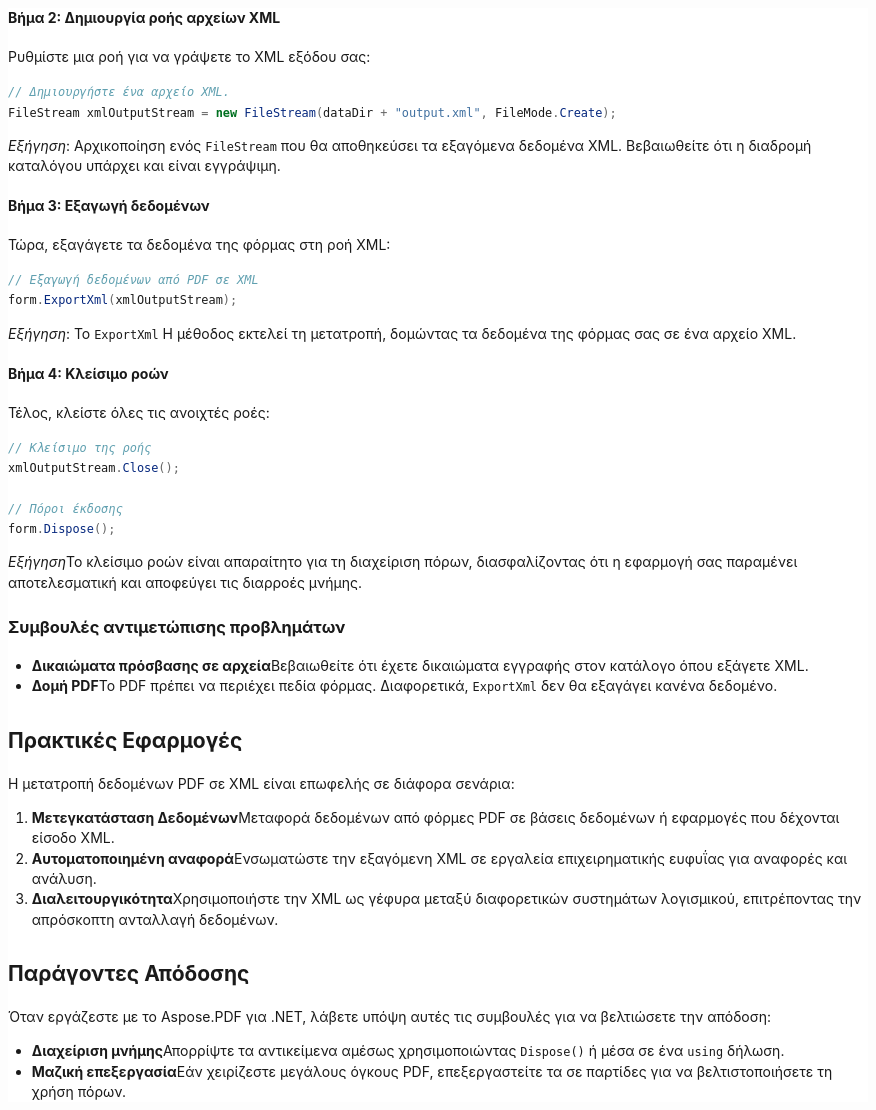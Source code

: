 #### Βήμα 2: Δημιουργία ροής αρχείων XML
Ρυθμίστε μια ροή για να γράψετε το XML εξόδου σας:

```csharp
// Δημιουργήστε ένα αρχείο XML.
FileStream xmlOutputStream = new FileStream(dataDir + "output.xml", FileMode.Create);
```
*Εξήγηση*: Αρχικοποίηση ενός `FileStream` που θα αποθηκεύσει τα εξαγόμενα δεδομένα XML. Βεβαιωθείτε ότι η διαδρομή καταλόγου υπάρχει και είναι εγγράψιμη.

#### Βήμα 3: Εξαγωγή δεδομένων
Τώρα, εξαγάγετε τα δεδομένα της φόρμας στη ροή XML:

```csharp
// Εξαγωγή δεδομένων από PDF σε XML
form.ExportXml(xmlOutputStream);
```
*Εξήγηση*: Το `ExportXml` Η μέθοδος εκτελεί τη μετατροπή, δομώντας τα δεδομένα της φόρμας σας σε ένα αρχείο XML.

#### Βήμα 4: Κλείσιμο ροών
Τέλος, κλείστε όλες τις ανοιχτές ροές:

```csharp
// Κλείσιμο της ροής
xmlOutputStream.Close();

// Πόροι έκδοσης
form.Dispose();
```
*Εξήγηση*Το κλείσιμο ροών είναι απαραίτητο για τη διαχείριση πόρων, διασφαλίζοντας ότι η εφαρμογή σας παραμένει αποτελεσματική και αποφεύγει τις διαρροές μνήμης.

### Συμβουλές αντιμετώπισης προβλημάτων
- **Δικαιώματα πρόσβασης σε αρχεία**Βεβαιωθείτε ότι έχετε δικαιώματα εγγραφής στον κατάλογο όπου εξάγετε XML.
- **Δομή PDF**Το PDF πρέπει να περιέχει πεδία φόρμας. Διαφορετικά, `ExportXml` δεν θα εξαγάγει κανένα δεδομένο.

## Πρακτικές Εφαρμογές
Η μετατροπή δεδομένων PDF σε XML είναι επωφελής σε διάφορα σενάρια:
1. **Μετεγκατάσταση Δεδομένων**Μεταφορά δεδομένων από φόρμες PDF σε βάσεις δεδομένων ή εφαρμογές που δέχονται είσοδο XML.
2. **Αυτοματοποιημένη αναφορά**Ενσωματώστε την εξαγόμενη XML σε εργαλεία επιχειρηματικής ευφυΐας για αναφορές και ανάλυση.
3. **Διαλειτουργικότητα**Χρησιμοποιήστε την XML ως γέφυρα μεταξύ διαφορετικών συστημάτων λογισμικού, επιτρέποντας την απρόσκοπτη ανταλλαγή δεδομένων.

## Παράγοντες Απόδοσης
Όταν εργάζεστε με το Aspose.PDF για .NET, λάβετε υπόψη αυτές τις συμβουλές για να βελτιώσετε την απόδοση:
- **Διαχείριση μνήμης**Απορρίψτε τα αντικείμενα αμέσως χρησιμοποιώντας `Dispose()` ή μέσα σε ένα `using` δήλωση.
- **Μαζική επεξεργασία**Εάν χειρίζεστε μεγάλους όγκους PDF, επεξεργαστείτε τα σε παρτίδες για να βελτιστοποιήσετε τη χρήση πόρων.
